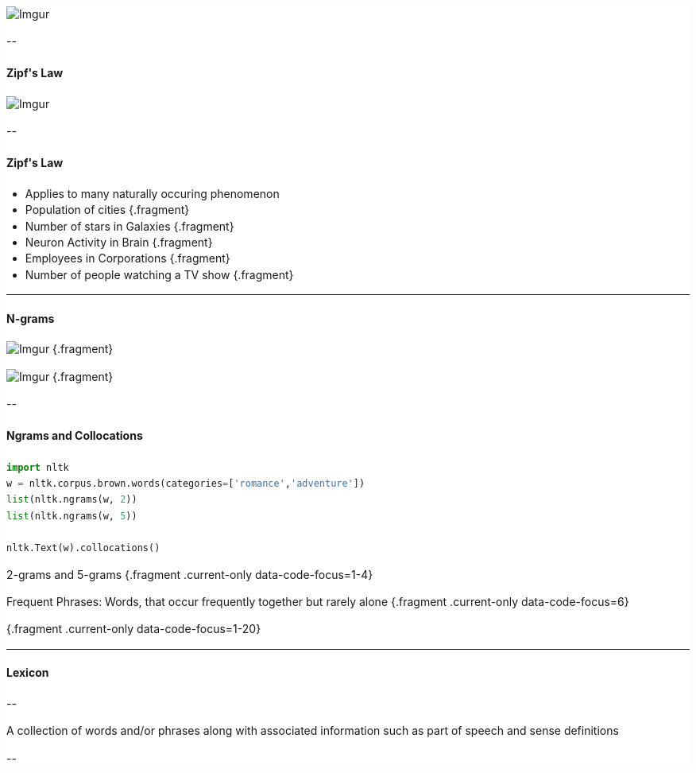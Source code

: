 ![Imgur](https://i.imgur.com/62t1j3N.png)

--

#### Zipf's Law

![Imgur](https://i.imgur.com/IQEPqlT.png)

--

#### Zipf's Law

- Applies to many naturally occuring phenomenon
- Population of cities {.fragment}
- Number of stars in Galaxies {.fragment}
- Neuron Activity in Brain {.fragment}
- Employees in Corporations {.fragment}
- Number of people watching a TV show {.fragment}

---

#### N-grams

![Imgur](https://i.imgur.com/MBNsIyq.png) {.fragment}

![Imgur](https://i.imgur.com/wTjLplf.png) {.fragment}

--

#### Ngrams and Collocations

```python
import nltk
w = nltk.corpus.brown.words(categories=['romance','adventure'])
list(nltk.ngrams(w, 2))
list(nltk.ngrams(w, 5))

nltk.Text(w).collocations()
```
2-grams and 5-grams {.fragment .current-only data-code-focus=1-4}

Frequent Phrases: Words, that occur frequently together but rarely alone {.fragment .current-only data-code-focus=6}

{.fragment .current-only data-code-focus=1-20}

---

#### Lexicon

--

A collection of words and/or phrases along with associated information such as part of speech and sense definitions

--

